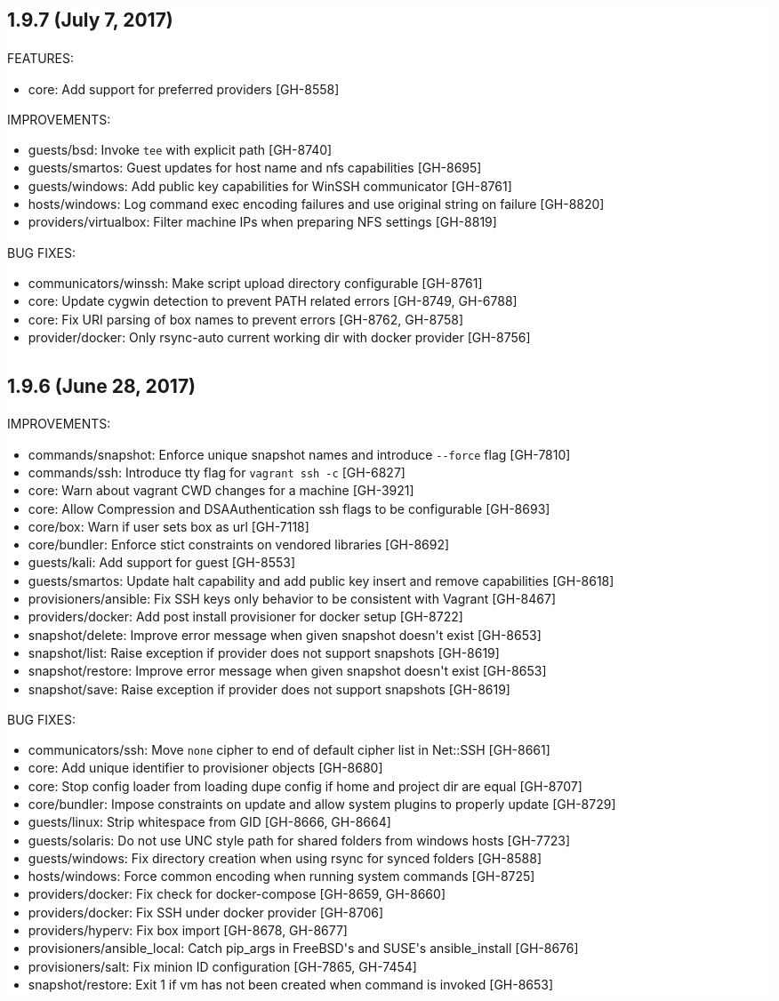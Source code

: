 ## 1.9.7 (July 7, 2017)

FEATURES:

  - core: Add support for preferred providers [GH-8558]

IMPROVEMENTS:

  - guests/bsd: Invoke `tee` with explicit path [GH-8740]
  - guests/smartos: Guest updates for host name and nfs capabilities [GH-8695]
  - guests/windows: Add public key capabilities for WinSSH communicator [GH-8761]
  - hosts/windows: Log command exec encoding failures and use original string on failure [GH-8820]
  - providers/virtualbox: Filter machine IPs when preparing NFS settings [GH-8819]

BUG FIXES:

  - communicators/winssh: Make script upload directory configurable [GH-8761]
  - core: Update cygwin detection to prevent PATH related errors [GH-8749, GH-6788]
  - core: Fix URI parsing of box names to prevent errors [GH-8762, GH-8758]
  - provider/docker: Only rsync-auto current working dir with docker provider [GH-8756]

## 1.9.6 (June 28, 2017)

IMPROVEMENTS:

  - commands/snapshot: Enforce unique snapshot names and introduce `--force` flag [GH-7810]
  - commands/ssh: Introduce tty flag for `vagrant ssh -c` [GH-6827]
  - core: Warn about vagrant CWD changes for a machine [GH-3921]
  - core: Allow Compression and DSAAuthentication ssh flags to be configurable [GH-8693]
  - core/box: Warn if user sets box as url [GH-7118]
  - core/bundler: Enforce stict constraints on vendored libraries [GH-8692]
  - guests/kali: Add support for guest [GH-8553]
  - guests/smartos: Update halt capability and add public key insert and remove capabilities [GH-8618]
  - provisioners/ansible: Fix SSH keys only behavior to be consistent with Vagrant [GH-8467]
  - providers/docker: Add post install provisioner for docker setup [GH-8722]
  - snapshot/delete: Improve error message when given snapshot doesn't exist [GH-8653]
  - snapshot/list: Raise exception if provider does not support snapshots [GH-8619]
  - snapshot/restore: Improve error message when given snapshot doesn't exist [GH-8653]
  - snapshot/save: Raise exception if provider does not support snapshots [GH-8619]

BUG FIXES:

  - communicators/ssh: Move `none` cipher to end of default cipher list in Net::SSH [GH-8661]
  - core: Add unique identifier to provisioner objects [GH-8680]
  - core: Stop config loader from loading dupe config if home and project dir are equal [GH-8707]
  - core/bundler: Impose constraints on update and allow system plugins to properly update [GH-8729]
  - guests/linux: Strip whitespace from GID [GH-8666, GH-8664]
  - guests/solaris: Do not use UNC style path for shared folders from windows hosts [GH-7723]
  - guests/windows: Fix directory creation when using rsync for synced folders [GH-8588]
  - hosts/windows: Force common encoding when running system commands [GH-8725]
  - providers/docker: Fix check for docker-compose [GH-8659, GH-8660]
  - providers/docker: Fix SSH under docker provider [GH-8706]
  - providers/hyperv: Fix box import [GH-8678, GH-8677]
  - provisioners/ansible_local: Catch pip_args in FreeBSD's and SUSE's ansible_install [GH-8676]
  - provisioners/salt: Fix minion ID configuration [GH-7865, GH-7454]
  - snapshot/restore: Exit 1 if vm has not been created when command is invoked [GH-8653]
